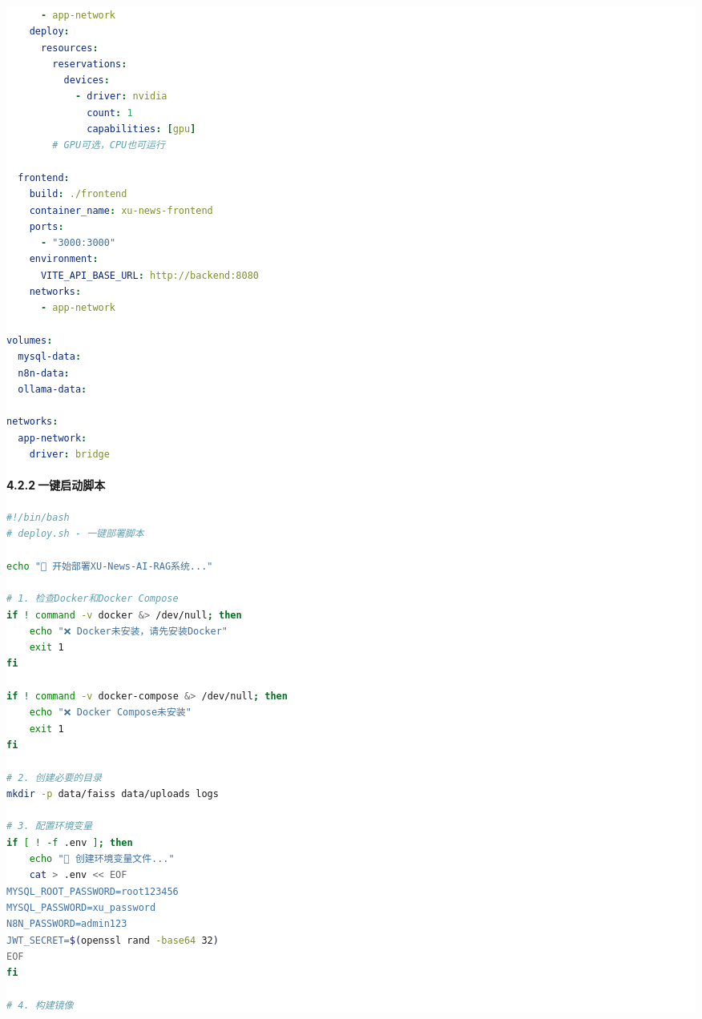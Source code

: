 ```yaml
      - app-network
    deploy:
      resources:
        reservations:
          devices:
            - driver: nvidia
              count: 1
              capabilities: [gpu]
        # GPU可选，CPU也可运行

  frontend:
    build: ./frontend
    container_name: xu-news-frontend
    ports:
      - "3000:3000"
    environment:
      VITE_API_BASE_URL: http://backend:8080
    networks:
      - app-network

volumes:
  mysql-data:
  n8n-data:
  ollama-data:

networks:
  app-network:
    driver: bridge
```

#### 4.2.2 一键启动脚本

```bash
#!/bin/bash
# deploy.sh - 一键部署脚本

echo "🚀 开始部署XU-News-AI-RAG系统..."

# 1. 检查Docker和Docker Compose
if ! command -v docker &> /dev/null; then
    echo "❌ Docker未安装，请先安装Docker"
    exit 1
fi

if ! command -v docker-compose &> /dev/null; then
    echo "❌ Docker Compose未安装"
    exit 1
fi

# 2. 创建必要的目录
mkdir -p data/faiss data/uploads logs

# 3. 配置环境变量
if [ ! -f .env ]; then
    echo "📝 创建环境变量文件..."
    cat > .env << EOF
MYSQL_ROOT_PASSWORD=root123456
MYSQL_PASSWORD=xu_password
N8N_PASSWORD=admin123
JWT_SECRET=$(openssl rand -base64 32)
EOF
fi

# 4. 构建镜像
```